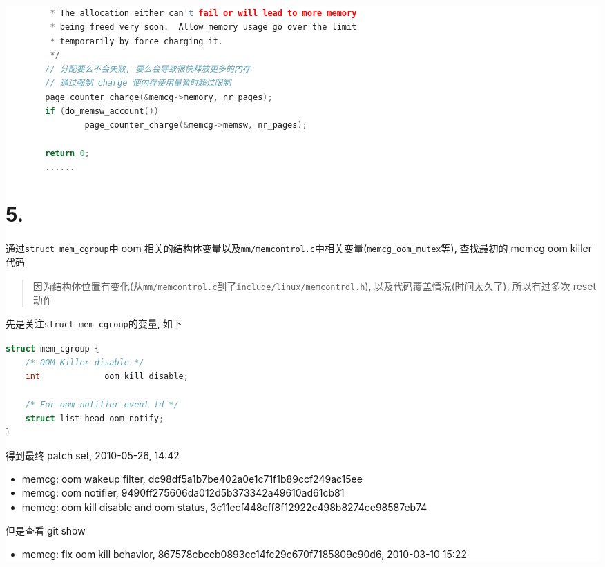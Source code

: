 ```cpp
         * The allocation either can't fail or will lead to more memory
         * being freed very soon.  Allow memory usage go over the limit
         * temporarily by force charging it.
         */
        // 分配要么不会失败, 要么会导致很快释放更多的内存
        // 通过强制 charge 使内存使用量暂时超过限制
        page_counter_charge(&memcg->memory, nr_pages);
        if (do_memsw_account())
                page_counter_charge(&memcg->memsw, nr_pages);

        return 0;
        ......
```








# 5.

通过`struct mem_cgroup`中 oom 相关的结构体变量以及`mm/memcontrol.c`中相关变量(`memcg_oom_mutex`等), 查找最初的 memcg oom killer 代码

> 因为结构体位置有变化(从`mm/memcontrol.c`到了`include/linux/memcontrol.h`), 以及代码覆盖情况(时间太久了), 所以有过多次 reset 动作

先是关注`struct mem_cgroup`的变量, 如下

```cpp
struct mem_cgroup {
    /* OOM-Killer disable */
    int             oom_kill_disable;

    /* For oom notifier event fd */
    struct list_head oom_notify;
}
```

得到最终 patch set, 2010-05-26, 14:42

* memcg: oom wakeup filter, dc98df5a1b7be402a0e1c71f1b89ccf249ac15ee
* memcg: oom notifier, 9490ff275606da012d5b373342a49610ad61cb81
* memcg: oom kill disable and oom status, 3c11ecf448eff8f12922c498b8274ce98587eb74

但是查看 git show





* memcg: fix oom kill behavior, 867578cbccb0893cc14fc29c670f7185809c90d6, 2010-03-10 15:22








